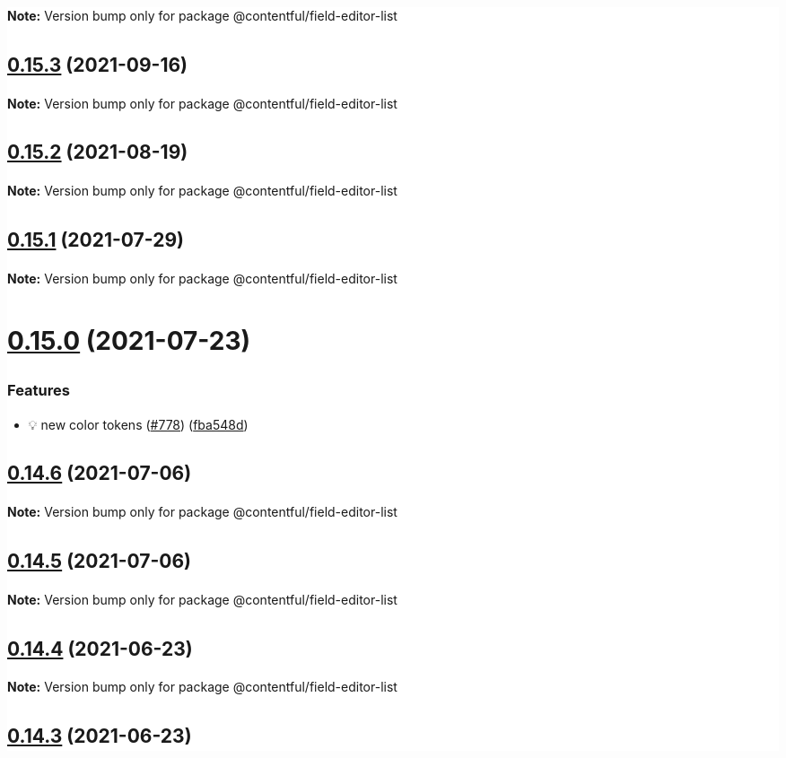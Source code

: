 **Note:** Version bump only for package @contentful/field-editor-list

## [0.15.3](https://github.com/contentful/field-editors/compare/@contentful/field-editor-list@0.15.2...@contentful/field-editor-list@0.15.3) (2021-09-16)

**Note:** Version bump only for package @contentful/field-editor-list

## [0.15.2](https://github.com/contentful/field-editors/compare/@contentful/field-editor-list@0.15.1...@contentful/field-editor-list@0.15.2) (2021-08-19)

**Note:** Version bump only for package @contentful/field-editor-list

## [0.15.1](https://github.com/contentful/field-editors/compare/@contentful/field-editor-list@0.15.0...@contentful/field-editor-list@0.15.1) (2021-07-29)

**Note:** Version bump only for package @contentful/field-editor-list

# [0.15.0](https://github.com/contentful/field-editors/compare/@contentful/field-editor-list@0.14.6...@contentful/field-editor-list@0.15.0) (2021-07-23)

### Features

- 💡 new color tokens ([#778](https://github.com/contentful/field-editors/issues/778)) ([fba548d](https://github.com/contentful/field-editors/commit/fba548de32305016df7f2685634eefb14294828f))

## [0.14.6](https://github.com/contentful/field-editors/compare/@contentful/field-editor-list@0.14.3...@contentful/field-editor-list@0.14.6) (2021-07-06)

**Note:** Version bump only for package @contentful/field-editor-list

## [0.14.5](https://github.com/contentful/field-editors/compare/@contentful/field-editor-list@0.14.3...@contentful/field-editor-list@0.14.5) (2021-07-06)

**Note:** Version bump only for package @contentful/field-editor-list

## [0.14.4](https://github.com/contentful/field-editors/compare/@contentful/field-editor-list@0.14.3...@contentful/field-editor-list@0.14.4) (2021-06-23)

**Note:** Version bump only for package @contentful/field-editor-list

## [0.14.3](https://github.com/contentful/field-editors/compare/@contentful/field-editor-list@0.14.2...@contentful/field-editor-list@0.14.3) (2021-06-23)
